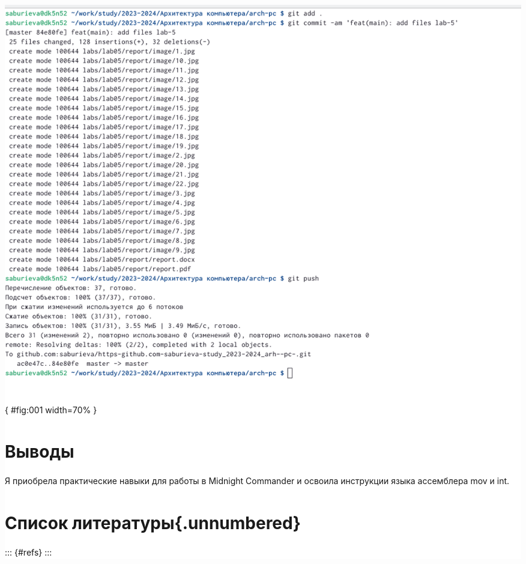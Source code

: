 ![Отправка на github](image/23.jpg){ #fig:001 width=70% }


# Выводы

Я приобрела  практические навыки для работы в Midnight Commander и освоила инструкции языка ассемблера mov и int.


# Список литературы{.unnumbered}

::: {#refs}
:::
